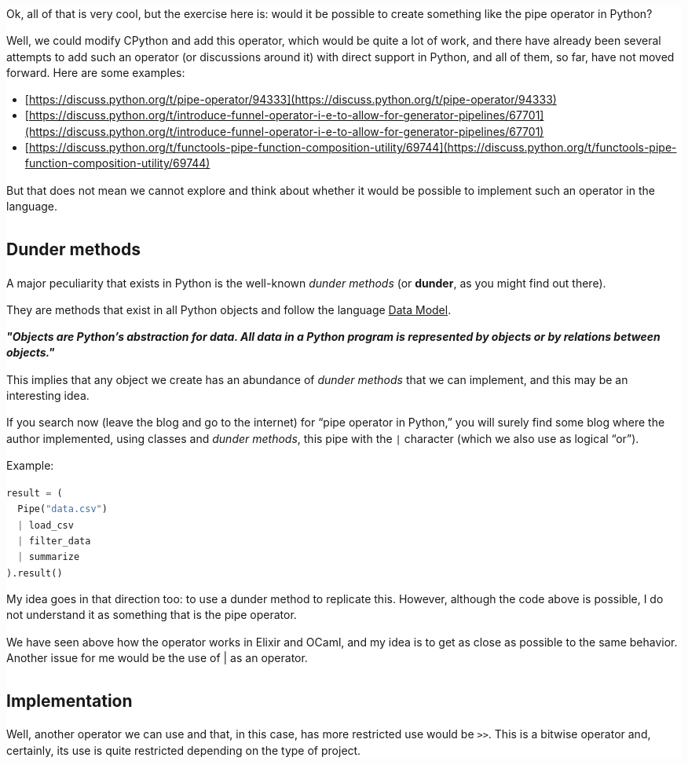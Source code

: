 Ok, all of that is very cool, but the exercise here is: would it be possible to create something like the pipe operator in Python?

Well, we could modify CPython and add this operator, which would be quite a lot of work, and there have already been several attempts to add such an operator (or discussions around it) with direct support in Python, and all of them, so far, have not moved forward. Here are some examples:

- [https://discuss.python.org/t/pipe-operator/94333](https://discuss.python.org/t/pipe-operator/94333)
- [https://discuss.python.org/t/introduce-funnel-operator-i-e-to-allow-for-generator-pipelines/67701](https://discuss.python.org/t/introduce-funnel-operator-i-e-to-allow-for-generator-pipelines/67701)
- [https://discuss.python.org/t/functools-pipe-function-composition-utility/69744](https://discuss.python.org/t/functools-pipe-function-composition-utility/69744)

But that does not mean we cannot explore and think about whether it would be possible to implement such an operator in the language.

## Dunder methods

A major peculiarity that exists in Python is the well-known _dunder methods_ (or **dunder**, as you might find out there).

They are methods that exist in all Python objects and follow the language [Data Model](https://docs.python.org/3/reference/datamodel.html).

**_"Objects are Python’s abstraction for data. All data in a Python program is represented by objects or by relations between objects."_**

This implies that any object we create has an abundance of _dunder methods_ that we can implement, and this may be an interesting idea.

If you search now (leave the blog and go to the internet) for “pipe operator in Python,” you will surely find some blog where the author implemented, using classes and _dunder methods_, this pipe with the `|` character (which we also use as logical “or”).

Example:

```python
result = (
  Pipe("data.csv")
  | load_csv
  | filter_data
  | summarize
).result()
```

My idea goes in that direction too: to use a dunder method to replicate this. However, although the code above is possible, I do not understand it as something that is the pipe operator.

We have seen above how the operator works in Elixir and OCaml, and my idea is to get as close as possible to the same behavior. Another issue for me would be the use of | as an operator.

## Implementation

Well, another operator we can use and that, in this case, has more restricted use would be `>>`. This is a bitwise operator and, certainly, its use is quite restricted depending on the type of project.
